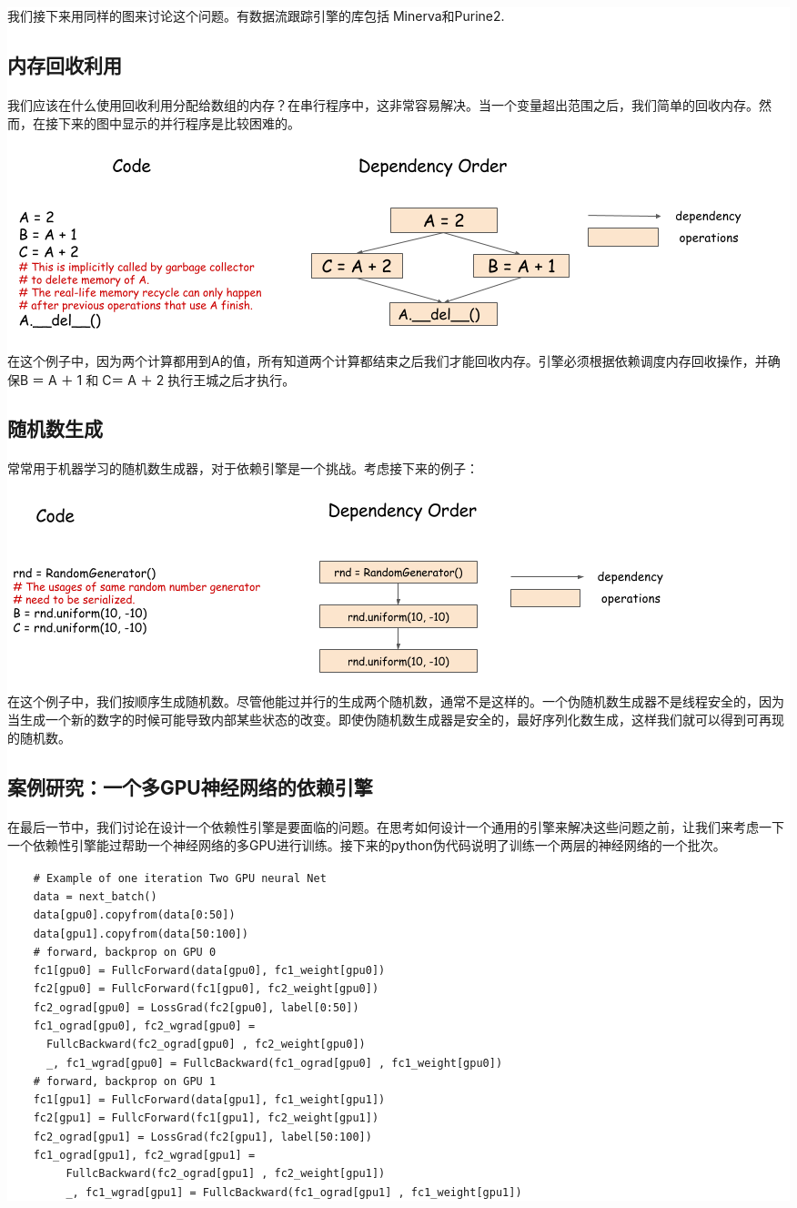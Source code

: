 我们接下来用同样的图来讨论这个问题。有数据流跟踪引擎的库包括 Minerva和Purine2.

## 内存回收利用

我们应该在什么使用回收利用分配给数组的内存？在串行程序中，这非常容易解决。当一个变量超出范围之后，我们简单的回收内存。然而，在接下来的图中显示的并行程序是比较困难的。

![dep_del](dep_del.png)

在这个例子中，因为两个计算都用到A的值，所有知道两个计算都结束之后我们才能回收内存。引擎必须根据依赖调度内存回收操作，并确保B ＝ A ＋ 1 和 C＝ A ＋ 2 执行王城之后才执行。

## 随机数生成

常常用于机器学习的随机数生成器，对于依赖引擎是一个挑战。考虑接下来的例子：

![dep_rand](dep_rand.png)

在这个例子中，我们按顺序生成随机数。尽管他能过并行的生成两个随机数，通常不是这样的。一个伪随机数生成器不是线程安全的，因为当生成一个新的数字的时候可能导致内部某些状态的改变。即使伪随机数生成器是安全的，最好序列化数生成，这样我们就可以得到可再现的随机数。

## 案例研究：一个多GPU神经网络的依赖引擎

在最后一节中，我们讨论在设计一个依赖性引擎是要面临的问题。在思考如何设计一个通用的引擎来解决这些问题之前，让我们来考虑一下一个依赖性引擎能过帮助一个神经网络的多GPU进行训练。接下来的python伪代码说明了训练一个两层的神经网络的一个批次。

```
    # Example of one iteration Two GPU neural Net
    data = next_batch()
    data[gpu0].copyfrom(data[0:50])
    data[gpu1].copyfrom(data[50:100])
    # forward, backprop on GPU 0
    fc1[gpu0] = FullcForward(data[gpu0], fc1_weight[gpu0])
    fc2[gpu0] = FullcForward(fc1[gpu0], fc2_weight[gpu0])
    fc2_ograd[gpu0] = LossGrad(fc2[gpu0], label[0:50])
    fc1_ograd[gpu0], fc2_wgrad[gpu0] =
      FullcBackward(fc2_ograd[gpu0] , fc2_weight[gpu0])
      _, fc1_wgrad[gpu0] = FullcBackward(fc1_ograd[gpu0] , fc1_weight[gpu0])
    # forward, backprop on GPU 1
    fc1[gpu1] = FullcForward(data[gpu1], fc1_weight[gpu1])
    fc2[gpu1] = FullcForward(fc1[gpu1], fc2_weight[gpu1])
    fc2_ograd[gpu1] = LossGrad(fc2[gpu1], label[50:100])
    fc1_ograd[gpu1], fc2_wgrad[gpu1] =
         FullcBackward(fc2_ograd[gpu1] , fc2_weight[gpu1])
         _, fc1_wgrad[gpu1] = FullcBackward(fc1_ograd[gpu1] , fc1_weight[gpu1])
```